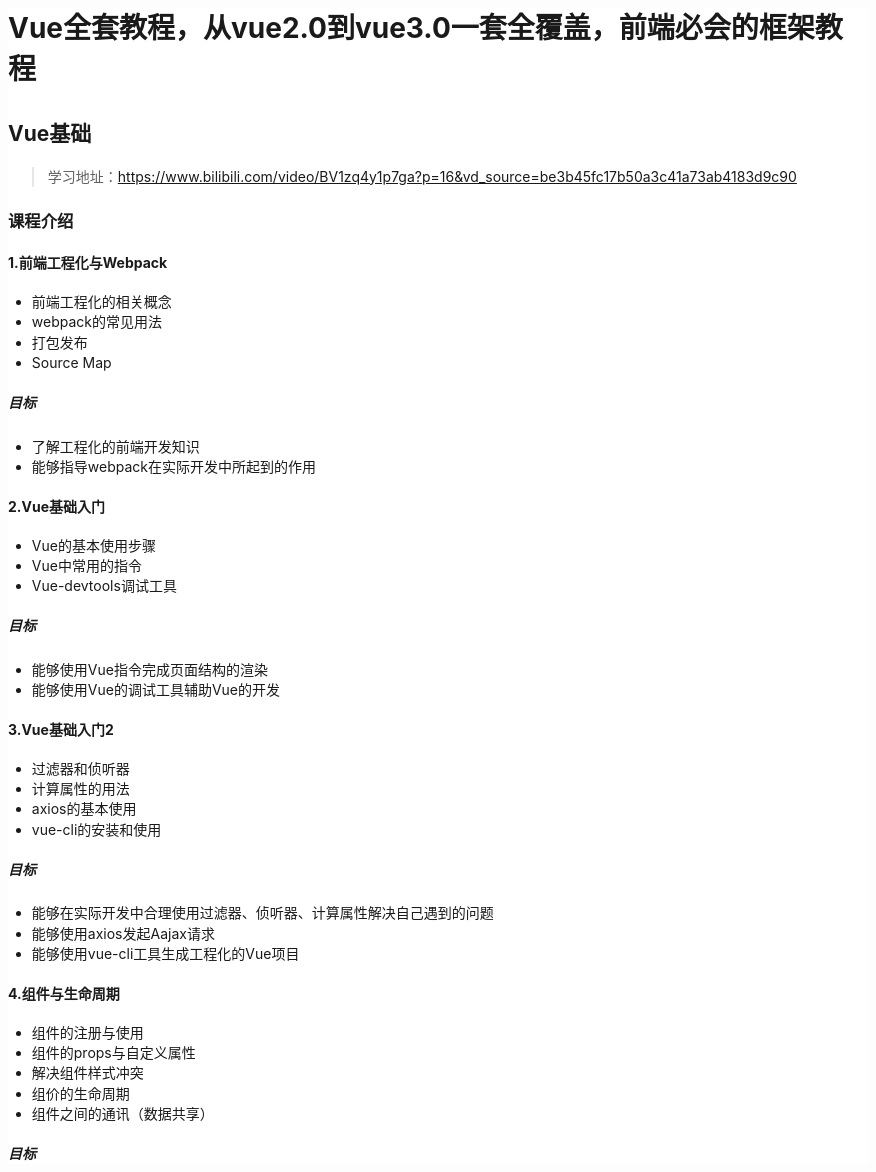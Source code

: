 # Vue全套教程，从vue2.0到vue3.0一套全覆盖，前端必会的框架教程

## Vue基础

>学习地址：https://www.bilibili.com/video/BV1zq4y1p7ga?p=16&vd_source=be3b45fc17b50a3c41a73ab4183d9c90

### 课程介绍

#### 1.前端工程化与Webpack

- 前端工程化的相关概念
- webpack的常见用法
- 打包发布
- Source Map

##### 目标

- 了解工程化的前端开发知识
- 能够指导webpack在实际开发中所起到的作用

#### 2.Vue基础入门

- Vue的基本使用步骤
- Vue中常用的指令
- Vue-devtools调试工具

##### 目标

- 能够使用Vue指令完成页面结构的渲染
- 能够使用Vue的调试工具辅助Vue的开发

#### 3.Vue基础入门2

- 过滤器和侦听器
- 计算属性的用法
- axios的基本使用
- vue-cli的安装和使用

##### 目标

- 能够在实际开发中合理使用过滤器、侦听器、计算属性解决自己遇到的问题
- 能够使用axios发起Aajax请求
- 能够使用vue-cli工具生成工程化的Vue项目

#### 4.组件与生命周期

- 组件的注册与使用
- 组件的props与自定义属性
- 解决组件样式冲突
- 组价的生命周期
- 组件之间的通讯（数据共享）

##### 目标
